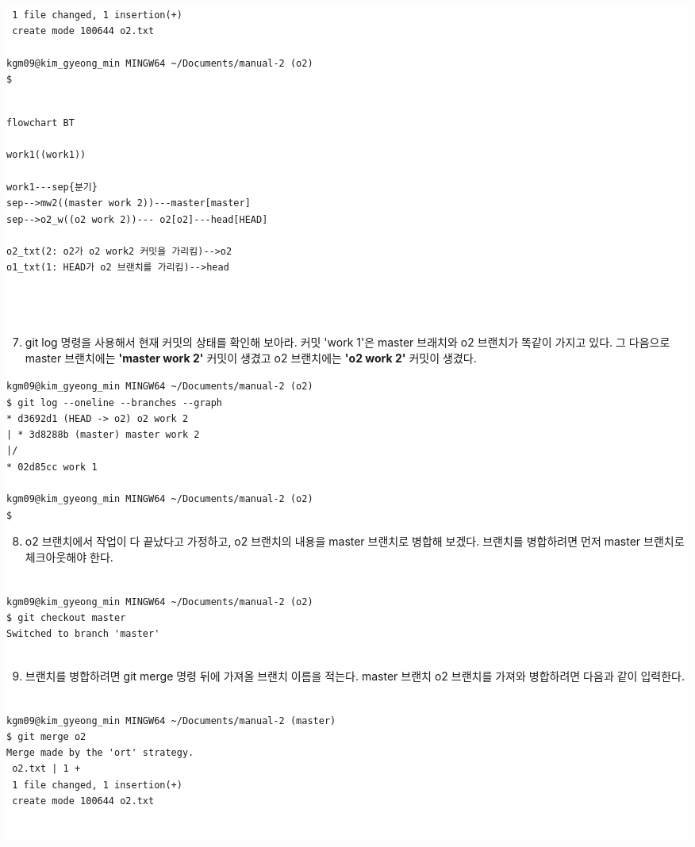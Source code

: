 ``` shell
 1 file changed, 1 insertion(+)
 create mode 100644 o2.txt

kgm09@kim_gyeong_min MINGW64 ~/Documents/manual-2 (o2)
$

```


``` mermaid

flowchart BT

work1((work1))

work1---sep{분기}
sep-->mw2((master work 2))---master[master]
sep-->o2_w((o2 work 2))--- o2[o2]---head[HEAD]

o2_txt(2: o2가 o2 work2 커밋을 가리킴)-->o2
o1_txt(1: HEAD가 o2 브랜치를 가리킴)-->head




```



7. git log 명령을 사용해서 현재 커밋의 상태를 확인해 보아라. 커밋 'work 1'은 master 브래치와 o2 브랜치가 똑같이 가지고 있다. 그 다음으로 master 브랜치에는 **'master work 2'** 커밋이 생겼고 o2 브랜치에는 **'o2 work 2'** 커밋이 생겼다.


``` shell
kgm09@kim_gyeong_min MINGW64 ~/Documents/manual-2 (o2)
$ git log --oneline --branches --graph
* d3692d1 (HEAD -> o2) o2 work 2
| * 3d8288b (master) master work 2
|/
* 02d85cc work 1

kgm09@kim_gyeong_min MINGW64 ~/Documents/manual-2 (o2)
$

```

8. o2 브랜치에서 작업이 다 끝났다고 가정하고, o2 브랜치의 내용을 master 브랜치로 병합해 보겠다. 브랜치를 병합하려면 먼저 master 브랜치로 체크아웃해야 한다.

```shell

kgm09@kim_gyeong_min MINGW64 ~/Documents/manual-2 (o2)
$ git checkout master
Switched to branch 'master'


```
9. 브랜치를 병합하려면 git merge 명령 뒤에 가져올 브랜치 이름을 적는다. master 브랜치 o2 브랜치를 가져와 병합하려면 다음과 같이 입력한다.
``` shell

kgm09@kim_gyeong_min MINGW64 ~/Documents/manual-2 (master)
$ git merge o2
Merge made by the 'ort' strategy.
 o2.txt | 1 +
 1 file changed, 1 insertion(+)
 create mode 100644 o2.txt



```